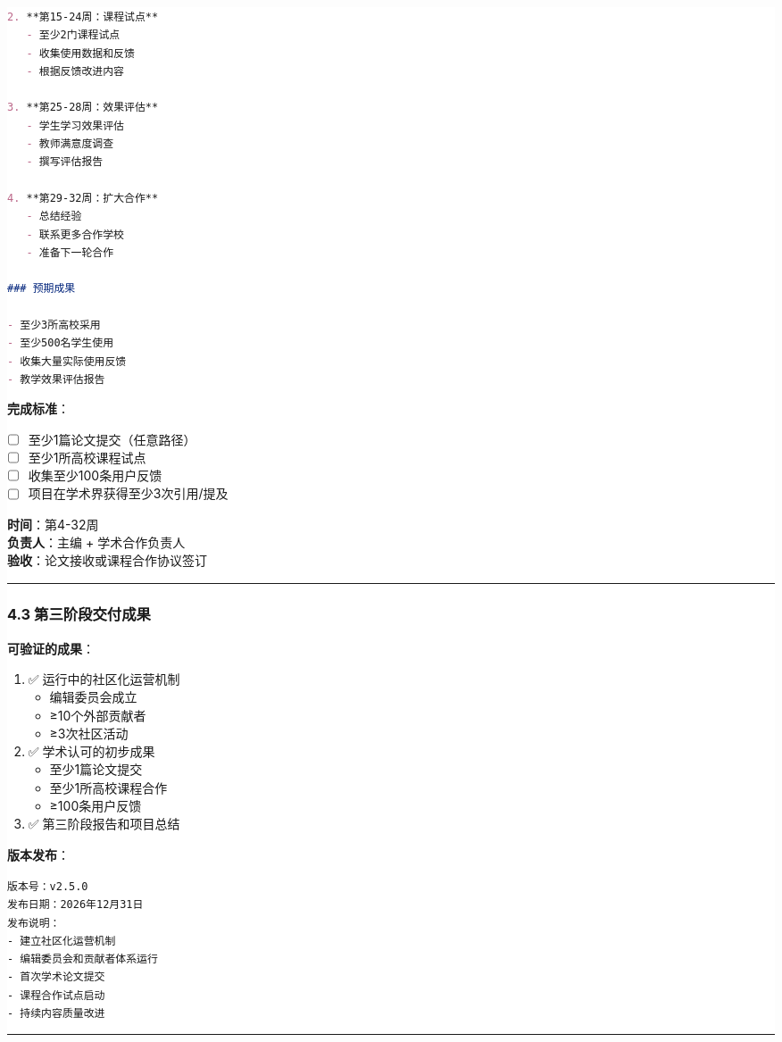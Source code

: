 ```markdown
2. **第15-24周：课程试点**
   - 至少2门课程试点
   - 收集使用数据和反馈
   - 根据反馈改进内容

3. **第25-28周：效果评估**
   - 学生学习效果评估
   - 教师满意度调查
   - 撰写评估报告

4. **第29-32周：扩大合作**
   - 总结经验
   - 联系更多合作学校
   - 准备下一轮合作

### 预期成果

- 至少3所高校采用
- 至少500名学生使用
- 收集大量实际使用反馈
- 教学效果评估报告
```

**完成标准**：

- [ ] 至少1篇论文提交（任意路径）
- [ ] 至少1所高校课程试点
- [ ] 收集至少100条用户反馈
- [ ] 项目在学术界获得至少3次引用/提及

**时间**：第4-32周  
**负责人**：主编 + 学术合作负责人  
**验收**：论文接收或课程合作协议签订

---

### 4.3 第三阶段交付成果

**可验证的成果**：

1. ✅ 运行中的社区化运营机制
   - 编辑委员会成立
   - ≥10个外部贡献者
   - ≥3次社区活动
2. ✅ 学术认可的初步成果
   - 至少1篇论文提交
   - 至少1所高校课程合作
   - ≥100条用户反馈
3. ✅ 第三阶段报告和项目总结

**版本发布**：

```text
版本号：v2.5.0
发布日期：2026年12月31日
发布说明：
- 建立社区化运营机制
- 编辑委员会和贡献者体系运行
- 首次学术论文提交
- 课程合作试点启动
- 持续内容质量改进
```

---